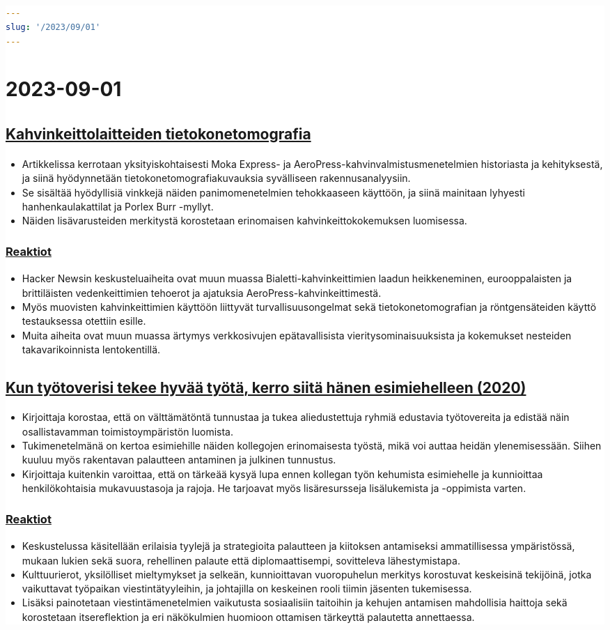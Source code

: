 ```yaml
---
slug: '/2023/09/01'
---
```


# 2023-09-01

## [Kahvinkeittolaitteiden tietokonetomografia](https://www.scanofthemonth.com/scans/coffee)

- Artikkelissa kerrotaan yksityiskohtaisesti Moka Express- ja AeroPress-kahvinvalmistusmenetelmien historiasta ja kehityksestä, ja siinä hyödynnetään tietokonetomografiakuvauksia syvälliseen rakennusanalyysiin.
- Se sisältää hyödyllisiä vinkkejä näiden panimomenetelmien tehokkaaseen käyttöön, ja siinä mainitaan lyhyesti hanhenkaulakattilat ja Porlex Burr -myllyt.
- Näiden lisävarusteiden merkitystä korostetaan erinomaisen kahvinkeittokokemuksen luomisessa.

### [Reaktiot](https://news.ycombinator.com/item?id=37341799)

- Hacker Newsin keskusteluaiheita ovat muun muassa Bialetti-kahvinkeittimien laadun heikkeneminen, eurooppalaisten ja brittiläisten vedenkeittimien tehoerot ja ajatuksia AeroPress-kahvinkeittimestä.
- Myös muovisten kahvinkeittimien käyttöön liittyvät turvallisuusongelmat sekä tietokonetomografian ja röntgensäteiden käyttö testauksessa otettiin esille.
- Muita aiheita ovat muun muassa ärtymys verkkosivujen epätavallisista vieritysominaisuuksista ja kokemukset nesteiden takavarikoinnista lentokentillä.

## [Kun työtoverisi tekee hyvää työtä, kerro siitä hänen esimiehelleen (2020)](https://jvns.ca/blog/2020/07/14/when-your-coworker-does-great-work-tell-their-manager/)

- Kirjoittaja korostaa, että on välttämätöntä tunnustaa ja tukea aliedustettuja ryhmiä edustavia työtovereita ja edistää näin osallistavamman toimistoympäristön luomista.
- Tukimenetelmänä on kertoa esimiehille näiden kollegojen erinomaisesta työstä, mikä voi auttaa heidän ylenemisessään. Siihen kuuluu myös rakentavan palautteen antaminen ja julkinen tunnustus.
- Kirjoittaja kuitenkin varoittaa, että on tärkeää kysyä lupa ennen kollegan työn kehumista esimiehelle ja kunnioittaa henkilökohtaisia mukavuustasoja ja rajoja. He tarjoavat myös lisäresursseja lisälukemista ja -oppimista varten.

### [Reaktiot](https://news.ycombinator.com/item?id=37340010)

- Keskustelussa käsitellään erilaisia tyylejä ja strategioita palautteen ja kiitoksen antamiseksi ammatillisessa ympäristössä, mukaan lukien sekä suora, rehellinen palaute että diplomaattisempi, sovitteleva lähestymistapa.
- Kulttuurierot, yksilölliset mieltymykset ja selkeän, kunnioittavan vuoropuhelun merkitys korostuvat keskeisinä tekijöinä, jotka vaikuttavat työpaikan viestintätyyleihin, ja johtajilla on keskeinen rooli tiimin jäsenten tukemisessa.
- Lisäksi painotetaan viestintämenetelmien vaikutusta sosiaalisiin taitoihin ja kehujen antamisen mahdollisia haittoja sekä korostetaan itsereflektion ja eri näkökulmien huomioon ottamisen tärkeyttä palautetta annettaessa.
